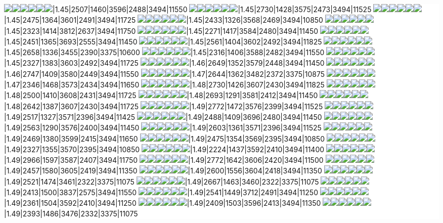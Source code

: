 ![](/item/6676.png)![](/item/3091.png)![](/item/3153.png)![](/item/1001.png)![](/item/1055.png)![](/item/1038.png)|1.45|2507|1460|3596|2488|3494|11550
![](/item/3142.png)![](/item/3087.png)![](/item/3091.png)![](/item/1053.png)![](/item/1055.png)![](/item/1037.png)|1.45|2730|1428|3575|2473|3494|11525
![](/item/6676.png)![](/item/3153.png)![](/item/3085.png)![](/item/1055.png)![](/item/1038.png)![](/item/1037.png)|1.45|2475|1364|3601|2491|3494|11725
![](/item/6676.png)![](/item/3087.png)![](/item/3091.png)![](/item/1001.png)![](/item/1053.png)![](/item/1055.png)|1.45|2433|1326|3568|2469|3494|10850
![](/item/3091.png)![](/item/3153.png)![](/item/3072.png)![](/item/1001.png)![](/item/1055.png)![](/item/1038.png)|1.45|2323|1414|3812|2637|3494|11750
![](/item/3091.png)![](/item/3153.png)![](/item/3004.png)![](/item/1001.png)![](/item/1055.png)![](/item/1038.png)|1.45|2271|1417|3584|2480|3494|11450
![](/item/3072.png)![](/item/3087.png)![](/item/3091.png)![](/item/1001.png)![](/item/1055.png)![](/item/1038.png)|1.45|2451|1365|3693|2555|3494|11450
![](/item/3142.png)![](/item/3153.png)![](/item/3085.png)![](/item/1055.png)![](/item/1038.png)![](/item/1037.png)|1.45|2561|1404|3602|2492|3494|11825
![](/item/6672.png)![](/item/6676.png)![](/item/3006.png)![](/item/1053.png)![](/item/1038.png)![](/item/1038.png)|1.45|2658|1336|3455|2390|3375|10600
![](/item/6696.png)![](/item/3153.png)![](/item/3091.png)![](/item/1001.png)![](/item/1055.png)![](/item/1038.png)|1.45|2316|1406|3588|2482|3494|11550
![](/item/3033.png)![](/item/3153.png)![](/item/3085.png)![](/item/1055.png)![](/item/1038.png)![](/item/1037.png)|1.45|2327|1383|3603|2492|3494|11725
![](/item/6672.png)![](/item/3046.png)![](/item/6676.png)![](/item/1053.png)![](/item/1055.png)![](/item/1038.png)|1.46|2649|1352|3579|2448|3494|11450
![](/item/6672.png)![](/item/3046.png)![](/item/3142.png)![](/item/1053.png)![](/item/1055.png)![](/item/1038.png)|1.46|2747|1409|3580|2449|3494|11550
![](/item/6676.png)![](/item/3153.png)![](/item/3006.png)![](/item/1038.png)![](/item/1038.png)![](/item/1037.png)|1.47|2644|1362|3482|2372|3375|10875
![](/item/6672.png)![](/item/3095.png)![](/item/3094.png)![](/item/1053.png)![](/item/1055.png)![](/item/1038.png)|1.47|2346|1468|3573|2434|3494|11650
![](/item/3142.png)![](/item/3153.png)![](/item/3046.png)![](/item/1055.png)![](/item/1038.png)![](/item/1037.png)|1.48|2730|1426|3607|2430|3494|11825
![](/item/3033.png)![](/item/3153.png)![](/item/3046.png)![](/item/1055.png)![](/item/1038.png)![](/item/1037.png)|1.48|2500|1410|3608|2431|3494|11725
![](/item/6676.png)![](/item/3087.png)![](/item/3046.png)![](/item/1053.png)![](/item/1055.png)![](/item/1038.png)|1.48|2693|1291|3581|2412|3494|11450
![](/item/6676.png)![](/item/3153.png)![](/item/3046.png)![](/item/1055.png)![](/item/1038.png)![](/item/1037.png)|1.48|2642|1387|3607|2430|3494|11725
![](/item/3142.png)![](/item/3095.png)![](/item/3091.png)![](/item/1053.png)![](/item/1055.png)![](/item/1037.png)|1.49|2772|1472|3576|2399|3494|11525
![](/item/6676.png)![](/item/3091.png)![](/item/3094.png)![](/item/1053.png)![](/item/1055.png)![](/item/1037.png)|1.49|2517|1327|3571|2396|3494|11425
![](/item/3095.png)![](/item/3072.png)![](/item/3091.png)![](/item/1001.png)![](/item/1055.png)![](/item/1038.png)|1.49|2488|1409|3696|2480|3494|11450
![](/item/6676.png)![](/item/3095.png)![](/item/3085.png)![](/item/1053.png)![](/item/1055.png)![](/item/1038.png)|1.49|2563|1290|3576|2400|3494|11450
![](/item/3091.png)![](/item/3094.png)![](/item/3142.png)![](/item/1053.png)![](/item/1055.png)![](/item/1037.png)|1.49|2603|1361|3571|2396|3494|11525
![](/item/3074.png)![](/item/3091.png)![](/item/3095.png)![](/item/1001.png)![](/item/1055.png)![](/item/1038.png)|1.49|2469|1380|3599|2415|3494|11650
![](/item/6676.png)![](/item/3095.png)![](/item/3091.png)![](/item/1001.png)![](/item/1053.png)![](/item/1055.png)|1.49|2475|1354|3569|2395|3494|10850
![](/item/3091.png)![](/item/3095.png)![](/item/3033.png)![](/item/1001.png)![](/item/1053.png)![](/item/1055.png)|1.49|2327|1355|3570|2395|3494|10850
![](/item/3095.png)![](/item/3153.png)![](/item/3094.png)![](/item/1055.png)![](/item/1038.png)![](/item/1036.png)|1.49|2224|1437|3592|2410|3494|11400
![](/item/6672.png)![](/item/3087.png)![](/item/3142.png)![](/item/1053.png)![](/item/1055.png)![](/item/1038.png)|1.49|2966|1597|3587|2407|3494|11750
![](/item/6672.png)![](/item/3153.png)![](/item/3142.png)![](/item/1055.png)![](/item/1038.png)![](/item/1036.png)|1.49|2772|1642|3606|2420|3494|11500
![](/item/6672.png)![](/item/3033.png)![](/item/3153.png)![](/item/1001.png)![](/item/1055.png)![](/item/1038.png)|1.49|2457|1580|3605|2419|3494|11350
![](/item/6672.png)![](/item/6676.png)![](/item/3153.png)![](/item/1001.png)![](/item/1055.png)![](/item/1038.png)|1.49|2600|1556|3604|2418|3494|11350
![](/item/6672.png)![](/item/3087.png)![](/item/3033.png)![](/item/1001.png)![](/item/1053.png)![](/item/1037.png)|1.49|2521|1474|3461|2322|3375|11075
![](/item/6672.png)![](/item/3087.png)![](/item/6676.png)![](/item/1001.png)![](/item/1053.png)![](/item/1037.png)|1.49|2667|1463|3460|2322|3375|11075
![](/item/6672.png)![](/item/3153.png)![](/item/3072.png)![](/item/1001.png)![](/item/1055.png)![](/item/1038.png)|1.49|2413|1500|3837|2575|3494|11550
![](/item/6672.png)![](/item/3087.png)![](/item/3072.png)![](/item/1001.png)![](/item/1055.png)![](/item/1038.png)|1.49|2541|1449|3712|2491|3494|11250
![](/item/6672.png)![](/item/3153.png)![](/item/3004.png)![](/item/1001.png)![](/item/1055.png)![](/item/1038.png)|1.49|2361|1504|3592|2410|3494|11250
![](/item/6672.png)![](/item/6696.png)![](/item/3153.png)![](/item/1001.png)![](/item/1055.png)![](/item/1038.png)|1.49|2409|1503|3596|2413|3494|11350
![](/item/6672.png)![](/item/3153.png)![](/item/3179.png)![](/item/1001.png)![](/item/1038.png)![](/item/1037.png)|1.49|2393|1486|3476|2332|3375|11075